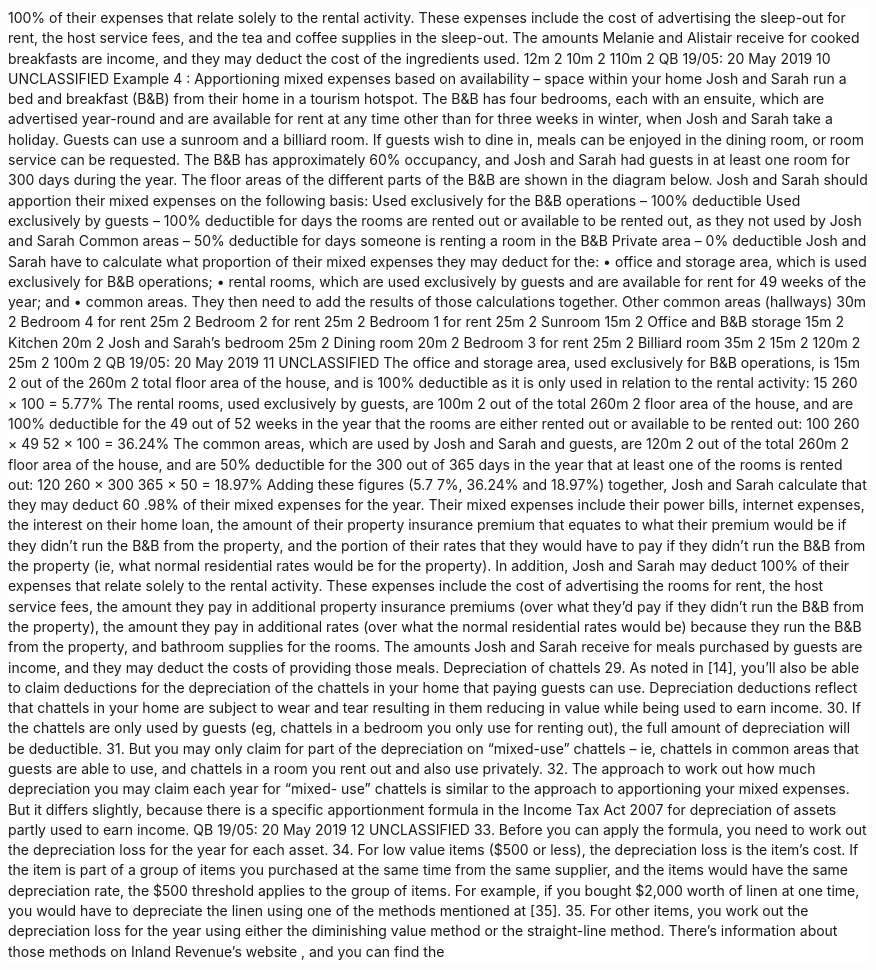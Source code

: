 100% of their expenses that relate solely to the rental activity. These expenses include the cost of advertising the sleep-out for rent, the host service fees, and the tea and coffee supplies in the sleep-out. The amounts Melanie and Alistair receive for cooked breakfasts are income, and they may deduct the cost of the ingredients used. 12m 2 10m 2 110m 2 QB 19/05: 20 May 2019 10 UNCLASSIFIED Example 4 : Apportioning mixed expenses based on availability – space within your home Josh and Sarah run a bed and breakfast (B&B) from their home in a tourism hotspot. The B&B has four bedrooms, each with an ensuite, which are advertised year-round and are available for rent at any time other than for three weeks in winter, when Josh and Sarah take a holiday. Guests can use a sunroom and a billiard room. If guests wish to dine in, meals can be enjoyed in the dining room, or room service can be requested. The B&B has approximately 60% occupancy, and Josh and Sarah had guests in at least one room for 300 days during the year. The floor areas of the different parts of the B&B are shown in the diagram below. Josh and Sarah should apportion their mixed expenses on the following basis: Used exclusively for the B&B operations – 100% deductible Used exclusively by guests – 100% deductible for days the rooms are rented out or available to be rented out, as they not used by Josh and Sarah Common areas – 50% deductible for days someone is renting a room in the B&B Private area – 0% deductible Josh and Sarah have to calculate what proportion of their mixed expenses they may deduct for the: • office and storage area, which is used exclusively for B&B operations; • rental rooms, which are used exclusively by guests and are available for rent for 49 weeks of the year; and • common areas. They then need to add the results of those calculations together. Other common areas (hallways) 30m 2 Bedroom 4 for rent 25m 2 Bedroom 2 for rent 25m 2 Bedroom 1 for rent 25m 2 Sunroom 15m 2 Office and B&B storage 15m 2 Kitchen 20m 2 Josh and Sarah’s bedroom 25m 2 Dining room 20m 2 Bedroom 3 for rent 25m 2 Billiard room 35m 2 15m 2 120m 2 25m 2 100m 2 QB 19/05: 20 May 2019 11 UNCLASSIFIED The office and storage area, used exclusively for B&B operations, is 15m 2 out of the 260m 2 total floor area of the house, and is 100% deductible as it is only used in relation to the rental activity: 15 260 × 100 = 5.77% The rental rooms, used exclusively by guests, are 100m 2 out of the total 260m 2 floor area of the house, and are 100% deductible for the 49 out of 52 weeks in the year that the rooms are either rented out or available to be rented out: 100 260 × 49 52 × 100 = 36.24% The common areas, which are used by Josh and Sarah and guests, are 120m 2 out of the total 260m 2 floor area of the house, and are 50% deductible for the 300 out of 365 days in the year that at least one of the rooms is rented out: 120 260 × 300 365 × 50 = 18.97% Adding these figures (5.7 7%, 36.24% and 18.97%) together, Josh and Sarah calculate that they may deduct 60 .98% of their mixed expenses for the year. Their mixed expenses include their power bills, internet expenses, the interest on their home loan, the amount of their property insurance premium that equates to what their premium would be if they didn’t run the B&B from the property, and the portion of their rates that they would have to pay if they didn’t run the B&B from the property (ie, what normal residential rates would be for the property). In addition, Josh and Sarah may deduct 100% of their expenses that relate solely to the rental activity. These expenses include the cost of advertising the rooms for rent, the host service fees, the amount they pay in additional property insurance premiums (over what they’d pay if they didn’t run the B&B from the property), the amount they pay in additional rates (over what the normal residential rates would be) because they run the B&B from the property, and bathroom supplies for the rooms. The amounts Josh and Sarah receive for meals purchased by guests are income, and they may deduct the costs of providing those meals. Depreciation of chattels 29. As noted in \[14\], you’ll also be able to claim deductions for the depreciation of the chattels in your home that paying guests can use. Depreciation deductions reflect that chattels in your home are subject to wear and tear resulting in them reducing in value while being used to earn income. 30. If the chattels are only used by guests (eg, chattels in a bedroom you only use for renting out), the full amount of depreciation will be deductible. 31. But you may only claim for part of the depreciation on “mixed-use” chattels – ie, chattels in common areas that guests are able to use, and chattels in a room you rent out and also use privately. 32. The approach to work out how much depreciation you may claim each year for “mixed- use” chattels is similar to the approach to apportioning your mixed expenses. But it differs slightly, because there is a specific apportionment formula in the Income Tax Act 2007 for depreciation of assets partly used to earn income. QB 19/05: 20 May 2019 12 UNCLASSIFIED 33. Before you can apply the formula, you need to work out the depreciation loss for the year for each asset. 34. For low value items ($500 or less), the depreciation loss is the item’s cost. If the item is part of a group of items you purchased at the same time from the same supplier, and the items would have the same depreciation rate, the $500 threshold applies to the group of items. For example, if you bought $2,000 worth of linen at one time, you would have to depreciate the linen using one of the methods mentioned at \[35\]. 35. For other items, you work out the depreciation loss for the year using either the diminishing value method or the straight-line method. There’s information about those methods on Inland Revenue’s website , and you can find the